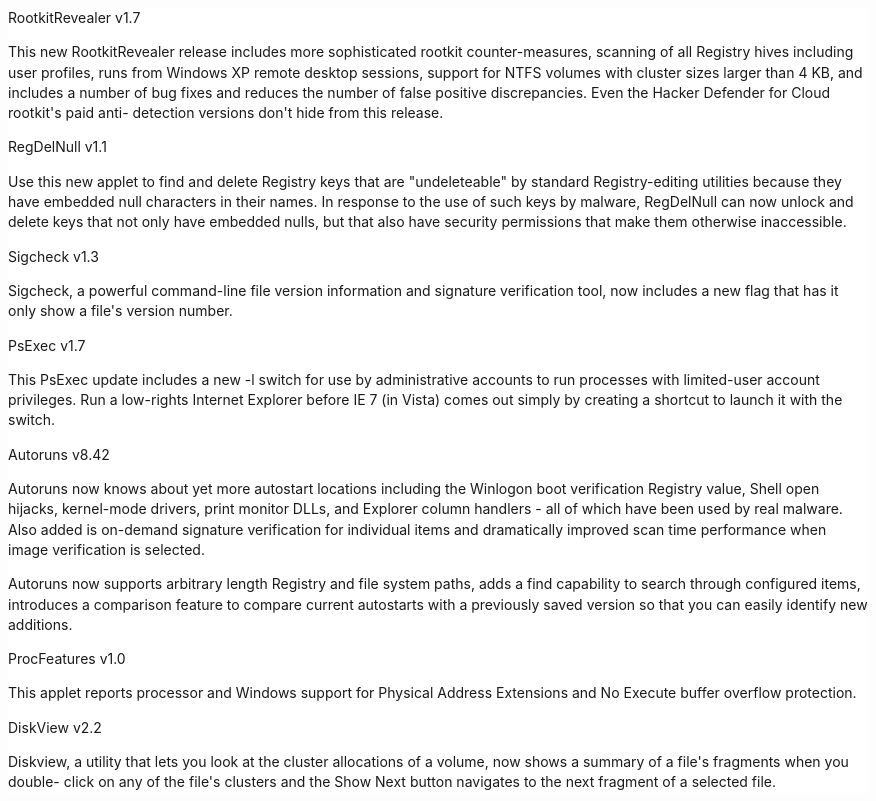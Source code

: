 RootkitRevealer v1.7

This new RootkitRevealer release includes more sophisticated rootkit
counter-measures, scanning of all Registry hives including user
profiles, runs from Windows XP remote desktop sessions, support for
NTFS volumes with cluster sizes larger than 4 KB, and includes a
number of bug fixes and reduces the number of false positive
discrepancies. Even the Hacker Defender for Cloud rootkit's paid anti-
detection versions don't hide from this release.

RegDelNull v1.1

Use this new applet to find and delete Registry keys that
are "undeleteable" by standard Registry-editing utilities because
they have embedded null characters in their names. In response to
the use of such keys by malware, RegDelNull can now unlock and
delete keys that not only have embedded nulls, but that also have
security permissions that make them otherwise inaccessible.

Sigcheck v1.3

Sigcheck, a powerful command-line file version information and
signature verification tool, now includes a new flag that has it
only show a file's version number.

PsExec v1.7

This PsExec update includes a new -l switch for use by
administrative accounts to run processes with limited-user account
privileges. Run a low-rights Internet Explorer before IE 7 (in
Vista) comes out simply by creating a shortcut to launch it with the
switch.

Autoruns v8.42

Autoruns now knows about yet more autostart locations including the
Winlogon boot verification Registry value, Shell open hijacks,
kernel-mode drivers, print monitor DLLs, and Explorer column
handlers - all of which have been used by real malware. Also added
is on-demand signature verification for individual items and
dramatically improved scan time performance when image verification
is selected.

Autoruns now supports arbitrary length Registry and file system
paths, adds a find capability to search through configured items,
introduces a comparison feature to compare current autostarts with a
previously saved version so that you can easily identify new
additions.

ProcFeatures v1.0

This applet reports processor and Windows support for Physical
Address Extensions and No Execute buffer overflow protection.

DiskView v2.2

Diskview, a utility that lets you look at the cluster allocations of
a volume, now shows a summary of a file's fragments when you double-
click on any of the file's clusters and the Show Next button
navigates to the next fragment of a selected file.
